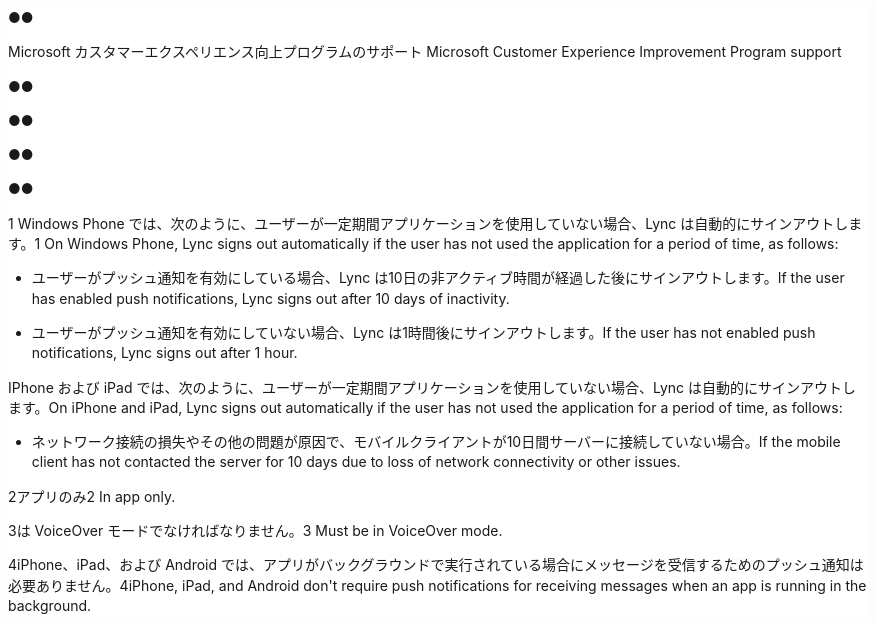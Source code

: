 <td><p><span data-ttu-id="a5b85-161">●</span><span class="sxs-lookup"><span data-stu-id="a5b85-161">●</span></span></p></td>
</tr>
<tr class="even">
<td><p><span data-ttu-id="a5b85-162">Microsoft カスタマーエクスペリエンス向上プログラムのサポート </span><span class="sxs-lookup"><span data-stu-id="a5b85-162">Microsoft Customer Experience Improvement Program support </span></span></p></td>
<td><p><span data-ttu-id="a5b85-163">●</span><span class="sxs-lookup"><span data-stu-id="a5b85-163">●</span></span></p></td>
<td><p><span data-ttu-id="a5b85-164">●</span><span class="sxs-lookup"><span data-stu-id="a5b85-164">●</span></span></p></td>
<td><p><span data-ttu-id="a5b85-165">●</span><span class="sxs-lookup"><span data-stu-id="a5b85-165">●</span></span></p></td>
<td><p><span data-ttu-id="a5b85-166">●</span><span class="sxs-lookup"><span data-stu-id="a5b85-166">●</span></span></p></td>
<td></td>
</tr>
</tbody>
</table>


<span data-ttu-id="a5b85-167">1 Windows Phone では、次のように、ユーザーが一定期間アプリケーションを使用していない場合、Lync は自動的にサインアウトします。</span><span class="sxs-lookup"><span data-stu-id="a5b85-167">1 On Windows Phone, Lync signs out automatically if the user has not used the application for a period of time, as follows:</span></span>

  - <span data-ttu-id="a5b85-168">ユーザーがプッシュ通知を有効にしている場合、Lync は10日の非アクティブ時間が経過した後にサインアウトします。</span><span class="sxs-lookup"><span data-stu-id="a5b85-168">If the user has enabled push notifications, Lync signs out after 10 days of inactivity.</span></span>

  - <span data-ttu-id="a5b85-169">ユーザーがプッシュ通知を有効にしていない場合、Lync は1時間後にサインアウトします。</span><span class="sxs-lookup"><span data-stu-id="a5b85-169">If the user has not enabled push notifications, Lync signs out after 1 hour.</span></span>

<span data-ttu-id="a5b85-170">IPhone および iPad では、次のように、ユーザーが一定期間アプリケーションを使用していない場合、Lync は自動的にサインアウトします。</span><span class="sxs-lookup"><span data-stu-id="a5b85-170">On iPhone and iPad, Lync signs out automatically if the user has not used the application for a period of time, as follows:</span></span>

  - <span data-ttu-id="a5b85-171">ネットワーク接続の損失やその他の問題が原因で、モバイルクライアントが10日間サーバーに接続していない場合。</span><span class="sxs-lookup"><span data-stu-id="a5b85-171">If the mobile client has not contacted the server for 10 days due to loss of network connectivity or other issues.</span></span>

<span data-ttu-id="a5b85-172">2アプリのみ</span><span class="sxs-lookup"><span data-stu-id="a5b85-172">2 In app only.</span></span>

<span data-ttu-id="a5b85-173">3は VoiceOver モードでなければなりません。</span><span class="sxs-lookup"><span data-stu-id="a5b85-173">3 Must be in VoiceOver mode.</span></span>

<span data-ttu-id="a5b85-174">4iPhone、iPad、および Android では、アプリがバックグラウンドで実行されている場合にメッセージを受信するためのプッシュ通知は必要ありません。</span><span class="sxs-lookup"><span data-stu-id="a5b85-174">4iPhone, iPad, and Android don't require push notifications for receiving messages when an app is running in the background.</span></span>

</div>
